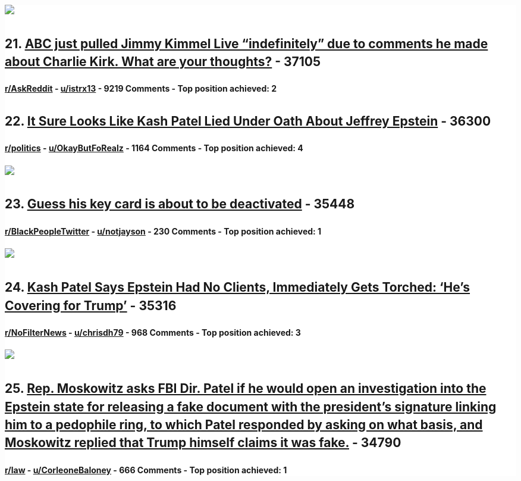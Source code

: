 <a href="https://i.redd.it/rtkqfqz87rpf1.png"><img src="https://b.thumbs.redditmedia.com/R_pd76nD32lYS60EvVqBoPDenKmE5EUH94Nm1-RZyYk.jpg"></img></a>

## 21. [ABC just pulled Jimmy Kimmel Live “indefinitely” due to comments he made about Charlie Kirk. What are your thoughts?](http://reddit.com/r/AskReddit/comments/1njs5cd/abc_just_pulled_jimmy_kimmel_live_indefinitely/) - 37105
#### [r/AskReddit](http://reddit.com/r/AskReddit) - [u/istrx13](http://reddit.com/u/istrx13) - 9219 Comments - Top position achieved: 2

## 22. [It Sure Looks Like Kash Patel Lied Under Oath About Jeffrey Epstein](http://reddit.com/r/politics/comments/1nj945s/it_sure_looks_like_kash_patel_lied_under_oath/) - 36300
#### [r/politics](http://reddit.com/r/politics) - [u/OkayButFoRealz](http://reddit.com/u/OkayButFoRealz) - 1164 Comments - Top position achieved: 4

<a href="https://newrepublic.com/post/200531/kash-patel-jeffrey-epstein-trafficking-network"><img src="https://external-preview.redd.it/cS2g4eMblVUvn5Vm8pc_ASm_F3cFZ871SvRODWRBOFQ.jpeg?width=140&amp;height=73&amp;crop=140:73,smart&amp;auto=webp&amp;s=e5fb6cdca85326d14539829d4303f2b0ee26aa81"></img></a>

## 23. [Guess his key card is about to be deactivated](http://reddit.com/r/BlackPeopleTwitter/comments/1njtst8/guess_his_key_card_is_about_to_be_deactivated/) - 35448
#### [r/BlackPeopleTwitter](http://reddit.com/r/BlackPeopleTwitter) - [u/notjayson](http://reddit.com/u/notjayson) - 230 Comments - Top position achieved: 1

<a href="https://i.imgur.com/ovw1lGP.jpeg"><img src="https://external-preview.redd.it/3bYJB4OdrM7tnTyK0V_MDM2e6ZRiiVqvJXqTAmsRdbE.jpeg?width=140&amp;height=130&amp;crop=140:130,smart&amp;auto=webp&amp;s=3c3f1121d9cc61f63d1a54664d0e19c07cbf8bb9"></img></a>

## 24. [Kash Patel Says Epstein Had No Clients, Immediately Gets Torched: ‘He’s Covering for Trump’](http://reddit.com/r/NoFilterNews/comments/1njc9pz/kash_patel_says_epstein_had_no_clients/) - 35316
#### [r/NoFilterNews](http://reddit.com/r/NoFilterNews) - [u/chrisdh79](http://reddit.com/u/chrisdh79) - 968 Comments - Top position achieved: 3

<a href="https://dailyboulder.com/kash-patel-says-epstein-had-no-clients-immediately-gets-torched-hes-covering-for-trump/"><img src="https://external-preview.redd.it/flphzhLZ0Ce7IKzPrxb-a2L2MjIX8up7tZRpaOaUYk8.jpeg?width=140&amp;height=84&amp;crop=140:84,smart&amp;auto=webp&amp;s=bb040d3f4d1ae2639199967bbf4a9157663e4f8e"></img></a>

## 25. [Rep. Moskowitz asks FBI Dir. Patel if he would open an investigation into the Epstein state for releasing a fake document with the president’s signature linking him to a pedophile ring, to which Patel responded by asking on what basis, and Moskowitz replied that Trump himself claims it was fake.](http://reddit.com/r/law/comments/1njmn4i/rep_moskowitz_asks_fbi_dir_patel_if_he_would_open/) - 34790
#### [r/law](http://reddit.com/r/law) - [u/CorleoneBaloney](http://reddit.com/u/CorleoneBaloney) - 666 Comments - Top position achieved: 1
